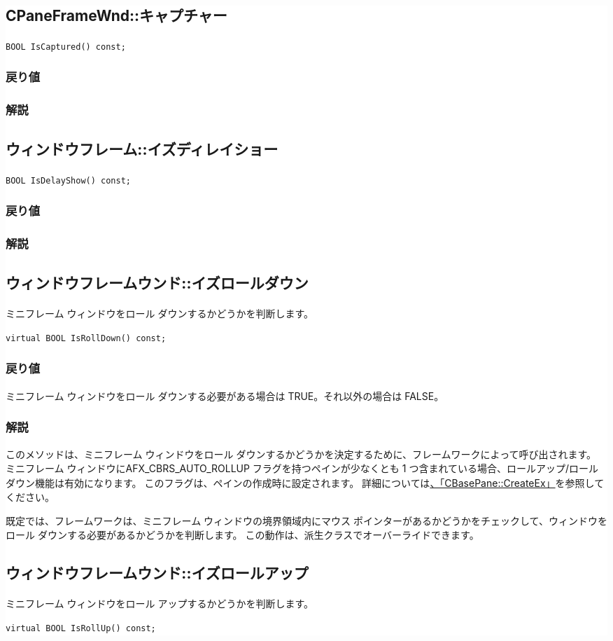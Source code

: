 ## <a name="cpaneframewndiscaptured"></a><a name="iscaptured"></a>CPaneFrameWnd::キャプチャー

```
BOOL IsCaptured() const;
```

### <a name="return-value"></a>戻り値

### <a name="remarks"></a>解説

## <a name="cpaneframewndisdelayshow"></a><a name="isdelayshow"></a>ウィンドウフレーム::イズディレイショー

```
BOOL IsDelayShow() const;
```

### <a name="return-value"></a>戻り値

### <a name="remarks"></a>解説

## <a name="cpaneframewndisrolldown"></a><a name="isrolldown"></a>ウィンドウフレームウンド::イズロールダウン

ミニフレーム ウィンドウをロール ダウンするかどうかを判断します。

```
virtual BOOL IsRollDown() const;
```

### <a name="return-value"></a>戻り値

ミニフレーム ウィンドウをロール ダウンする必要がある場合は TRUE。それ以外の場合は FALSE。

### <a name="remarks"></a>解説

このメソッドは、ミニフレーム ウィンドウをロール ダウンするかどうかを決定するために、フレームワークによって呼び出されます。 ミニフレーム ウィンドウにAFX_CBRS_AUTO_ROLLUP フラグを持つペインが少なくとも 1 つ含まれている場合、ロールアップ/ロールダウン機能は有効になります。 このフラグは、ペインの作成時に設定されます。 詳細については[、「CBasePane::CreateEx」](../../mfc/reference/cbasepane-class.md#createex)を参照してください。

既定では、フレームワークは、ミニフレーム ウィンドウの境界領域内にマウス ポインターがあるかどうかをチェックして、ウィンドウをロール ダウンする必要があるかどうかを判断します。 この動作は、派生クラスでオーバーライドできます。

## <a name="cpaneframewndisrollup"></a><a name="isrollup"></a>ウィンドウフレームウンド::イズロールアップ

ミニフレーム ウィンドウをロール アップするかどうかを判断します。

```
virtual BOOL IsRollUp() const;
```
